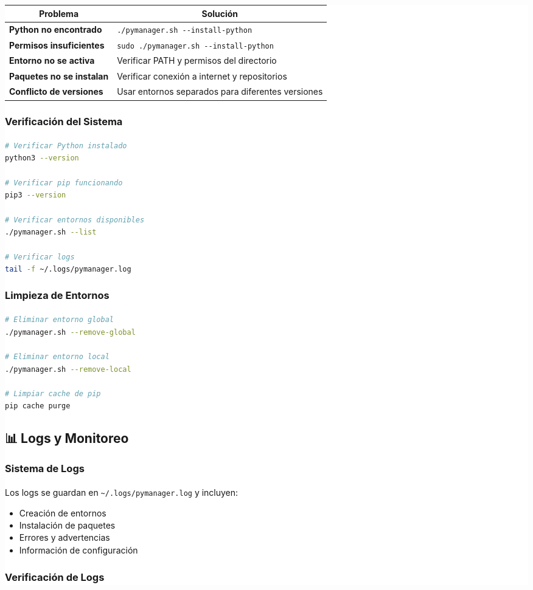 | Problema | Solución |
|----------|----------|
| **Python no encontrado** | `./pymanager.sh --install-python` |
| **Permisos insuficientes** | `sudo ./pymanager.sh --install-python` |
| **Entorno no se activa** | Verificar PATH y permisos del directorio |
| **Paquetes no se instalan** | Verificar conexión a internet y repositorios |
| **Conflicto de versiones** | Usar entornos separados para diferentes versiones |

### Verificación del Sistema

```bash
# Verificar Python instalado
python3 --version

# Verificar pip funcionando
pip3 --version

# Verificar entornos disponibles
./pymanager.sh --list

# Verificar logs
tail -f ~/.logs/pymanager.log
```

### Limpieza de Entornos

```bash
# Eliminar entorno global
./pymanager.sh --remove-global

# Eliminar entorno local
./pymanager.sh --remove-local

# Limpiar cache de pip
pip cache purge
```

## 📊 Logs y Monitoreo

### Sistema de Logs

Los logs se guardan en `~/.logs/pymanager.log` y incluyen:

- Creación de entornos
- Instalación de paquetes
- Errores y advertencias
- Información de configuración

### Verificación de Logs
